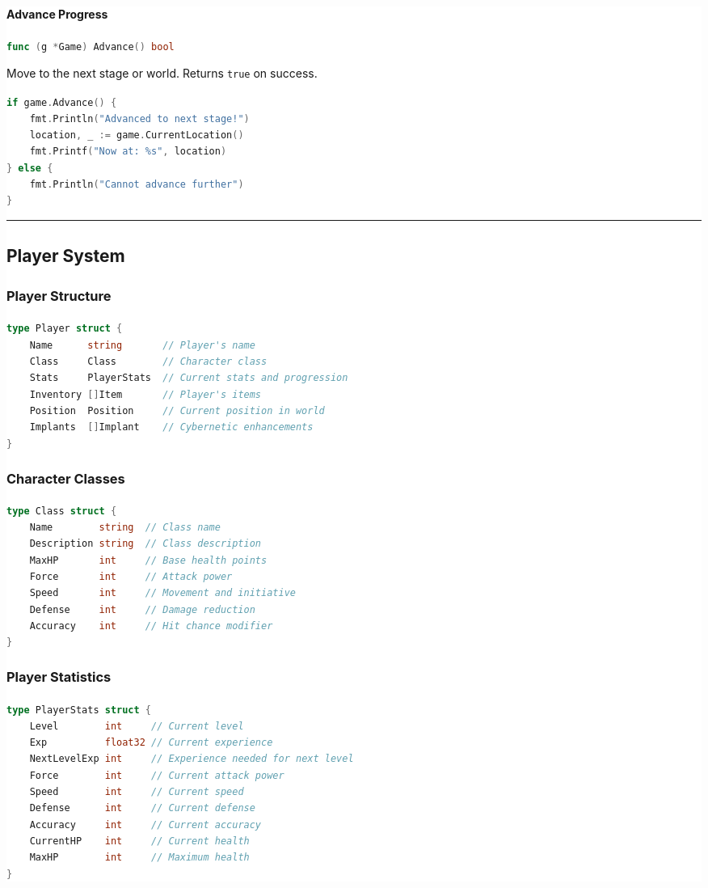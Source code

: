 #### Advance Progress

```go
func (g *Game) Advance() bool
```

Move to the next stage or world. Returns `true` on success.

```go
if game.Advance() {
    fmt.Println("Advanced to next stage!")
    location, _ := game.CurrentLocation()
    fmt.Printf("Now at: %s", location)
} else {
    fmt.Println("Cannot advance further")
}
```

---

## Player System

### Player Structure

```go
type Player struct {
    Name      string       // Player's name
    Class     Class        // Character class
    Stats     PlayerStats  // Current stats and progression
    Inventory []Item       // Player's items
    Position  Position     // Current position in world
    Implants  []Implant    // Cybernetic enhancements
}
```

### Character Classes

```go
type Class struct {
    Name        string  // Class name
    Description string  // Class description
    MaxHP       int     // Base health points
    Force       int     // Attack power
    Speed       int     // Movement and initiative
    Defense     int     // Damage reduction
    Accuracy    int     // Hit chance modifier
}
```

### Player Statistics

```go
type PlayerStats struct {
    Level        int     // Current level
    Exp          float32 // Current experience
    NextLevelExp int     // Experience needed for next level
    Force        int     // Current attack power
    Speed        int     // Current speed
    Defense      int     // Current defense
    Accuracy     int     // Current accuracy
    CurrentHP    int     // Current health
    MaxHP        int     // Maximum health
}
```
